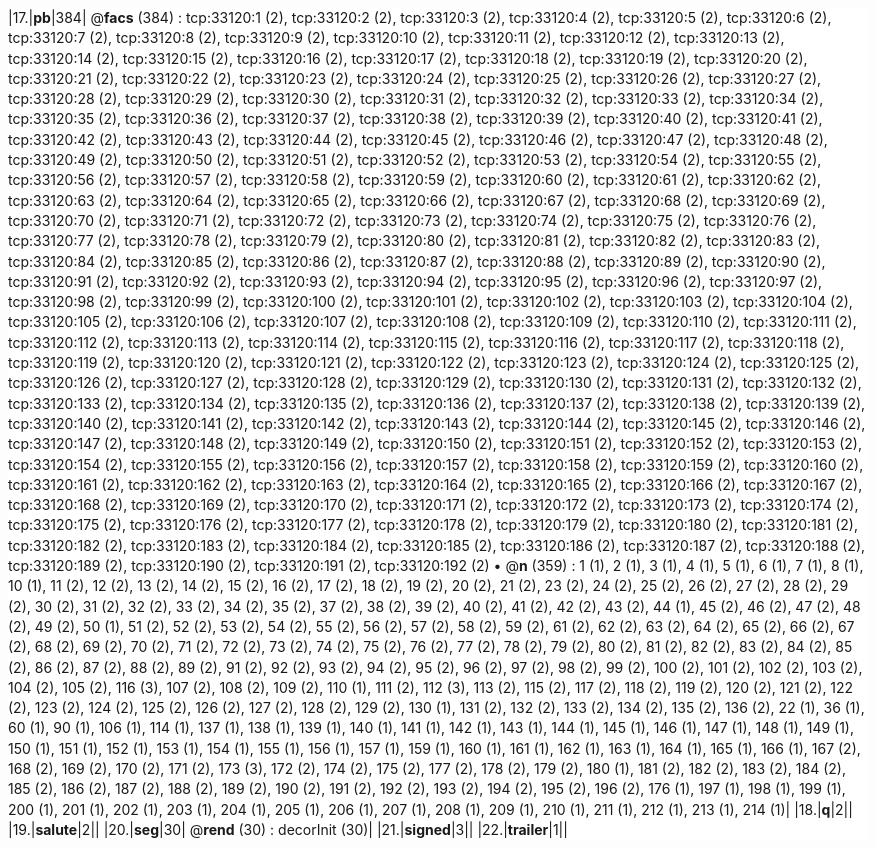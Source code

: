 |17.|__pb__|384| @__facs__ (384) : tcp:33120:1 (2), tcp:33120:2 (2), tcp:33120:3 (2), tcp:33120:4 (2), tcp:33120:5 (2), tcp:33120:6 (2), tcp:33120:7 (2), tcp:33120:8 (2), tcp:33120:9 (2), tcp:33120:10 (2), tcp:33120:11 (2), tcp:33120:12 (2), tcp:33120:13 (2), tcp:33120:14 (2), tcp:33120:15 (2), tcp:33120:16 (2), tcp:33120:17 (2), tcp:33120:18 (2), tcp:33120:19 (2), tcp:33120:20 (2), tcp:33120:21 (2), tcp:33120:22 (2), tcp:33120:23 (2), tcp:33120:24 (2), tcp:33120:25 (2), tcp:33120:26 (2), tcp:33120:27 (2), tcp:33120:28 (2), tcp:33120:29 (2), tcp:33120:30 (2), tcp:33120:31 (2), tcp:33120:32 (2), tcp:33120:33 (2), tcp:33120:34 (2), tcp:33120:35 (2), tcp:33120:36 (2), tcp:33120:37 (2), tcp:33120:38 (2), tcp:33120:39 (2), tcp:33120:40 (2), tcp:33120:41 (2), tcp:33120:42 (2), tcp:33120:43 (2), tcp:33120:44 (2), tcp:33120:45 (2), tcp:33120:46 (2), tcp:33120:47 (2), tcp:33120:48 (2), tcp:33120:49 (2), tcp:33120:50 (2), tcp:33120:51 (2), tcp:33120:52 (2), tcp:33120:53 (2), tcp:33120:54 (2), tcp:33120:55 (2), tcp:33120:56 (2), tcp:33120:57 (2), tcp:33120:58 (2), tcp:33120:59 (2), tcp:33120:60 (2), tcp:33120:61 (2), tcp:33120:62 (2), tcp:33120:63 (2), tcp:33120:64 (2), tcp:33120:65 (2), tcp:33120:66 (2), tcp:33120:67 (2), tcp:33120:68 (2), tcp:33120:69 (2), tcp:33120:70 (2), tcp:33120:71 (2), tcp:33120:72 (2), tcp:33120:73 (2), tcp:33120:74 (2), tcp:33120:75 (2), tcp:33120:76 (2), tcp:33120:77 (2), tcp:33120:78 (2), tcp:33120:79 (2), tcp:33120:80 (2), tcp:33120:81 (2), tcp:33120:82 (2), tcp:33120:83 (2), tcp:33120:84 (2), tcp:33120:85 (2), tcp:33120:86 (2), tcp:33120:87 (2), tcp:33120:88 (2), tcp:33120:89 (2), tcp:33120:90 (2), tcp:33120:91 (2), tcp:33120:92 (2), tcp:33120:93 (2), tcp:33120:94 (2), tcp:33120:95 (2), tcp:33120:96 (2), tcp:33120:97 (2), tcp:33120:98 (2), tcp:33120:99 (2), tcp:33120:100 (2), tcp:33120:101 (2), tcp:33120:102 (2), tcp:33120:103 (2), tcp:33120:104 (2), tcp:33120:105 (2), tcp:33120:106 (2), tcp:33120:107 (2), tcp:33120:108 (2), tcp:33120:109 (2), tcp:33120:110 (2), tcp:33120:111 (2), tcp:33120:112 (2), tcp:33120:113 (2), tcp:33120:114 (2), tcp:33120:115 (2), tcp:33120:116 (2), tcp:33120:117 (2), tcp:33120:118 (2), tcp:33120:119 (2), tcp:33120:120 (2), tcp:33120:121 (2), tcp:33120:122 (2), tcp:33120:123 (2), tcp:33120:124 (2), tcp:33120:125 (2), tcp:33120:126 (2), tcp:33120:127 (2), tcp:33120:128 (2), tcp:33120:129 (2), tcp:33120:130 (2), tcp:33120:131 (2), tcp:33120:132 (2), tcp:33120:133 (2), tcp:33120:134 (2), tcp:33120:135 (2), tcp:33120:136 (2), tcp:33120:137 (2), tcp:33120:138 (2), tcp:33120:139 (2), tcp:33120:140 (2), tcp:33120:141 (2), tcp:33120:142 (2), tcp:33120:143 (2), tcp:33120:144 (2), tcp:33120:145 (2), tcp:33120:146 (2), tcp:33120:147 (2), tcp:33120:148 (2), tcp:33120:149 (2), tcp:33120:150 (2), tcp:33120:151 (2), tcp:33120:152 (2), tcp:33120:153 (2), tcp:33120:154 (2), tcp:33120:155 (2), tcp:33120:156 (2), tcp:33120:157 (2), tcp:33120:158 (2), tcp:33120:159 (2), tcp:33120:160 (2), tcp:33120:161 (2), tcp:33120:162 (2), tcp:33120:163 (2), tcp:33120:164 (2), tcp:33120:165 (2), tcp:33120:166 (2), tcp:33120:167 (2), tcp:33120:168 (2), tcp:33120:169 (2), tcp:33120:170 (2), tcp:33120:171 (2), tcp:33120:172 (2), tcp:33120:173 (2), tcp:33120:174 (2), tcp:33120:175 (2), tcp:33120:176 (2), tcp:33120:177 (2), tcp:33120:178 (2), tcp:33120:179 (2), tcp:33120:180 (2), tcp:33120:181 (2), tcp:33120:182 (2), tcp:33120:183 (2), tcp:33120:184 (2), tcp:33120:185 (2), tcp:33120:186 (2), tcp:33120:187 (2), tcp:33120:188 (2), tcp:33120:189 (2), tcp:33120:190 (2), tcp:33120:191 (2), tcp:33120:192 (2)  •  @__n__ (359) : 1 (1), 2 (1), 3 (1), 4 (1), 5 (1), 6 (1), 7 (1), 8 (1), 10 (1), 11 (2), 12 (2), 13 (2), 14 (2), 15 (2), 16 (2), 17 (2), 18 (2), 19 (2), 20 (2), 21 (2), 23 (2), 24 (2), 25 (2), 26 (2), 27 (2), 28 (2), 29 (2), 30 (2), 31 (2), 32 (2), 33 (2), 34 (2), 35 (2), 37 (2), 38 (2), 39 (2), 40 (2), 41 (2), 42 (2), 43 (2), 44 (1), 45 (2), 46 (2), 47 (2), 48 (2), 49 (2), 50 (1), 51 (2), 52 (2), 53 (2), 54 (2), 55 (2), 56 (2), 57 (2), 58 (2), 59 (2), 61 (2), 62 (2), 63 (2), 64 (2), 65 (2), 66 (2), 67 (2), 68 (2), 69 (2), 70 (2), 71 (2), 72 (2), 73 (2), 74 (2), 75 (2), 76 (2), 77 (2), 78 (2), 79 (2), 80 (2), 81 (2), 82 (2), 83 (2), 84 (2), 85 (2), 86 (2), 87 (2), 88 (2), 89 (2), 91 (2), 92 (2), 93 (2), 94 (2), 95 (2), 96 (2), 97 (2), 98 (2), 99 (2), 100 (2), 101 (2), 102 (2), 103 (2), 104 (2), 105 (2), 116 (3), 107 (2), 108 (2), 109 (2), 110 (1), 111 (2), 112 (3), 113 (2), 115 (2), 117 (2), 118 (2), 119 (2), 120 (2), 121 (2), 122 (2), 123 (2), 124 (2), 125 (2), 126 (2), 127 (2), 128 (2), 129 (2), 130 (1), 131 (2), 132 (2), 133 (2), 134 (2), 135 (2), 136 (2), 22 (1), 36 (1), 60 (1), 90 (1), 106 (1), 114 (1), 137 (1), 138 (1), 139 (1), 140 (1), 141 (1), 142 (1), 143 (1), 144 (1), 145 (1), 146 (1), 147 (1), 148 (1), 149 (1), 150 (1), 151 (1), 152 (1), 153 (1), 154 (1), 155 (1), 156 (1), 157 (1), 159 (1), 160 (1), 161 (1), 162 (1), 163 (1), 164 (1), 165 (1), 166 (1), 167 (2), 168 (2), 169 (2), 170 (2), 171 (2), 173 (3), 172 (2), 174 (2), 175 (2), 177 (2), 178 (2), 179 (2), 180 (1), 181 (2), 182 (2), 183 (2), 184 (2), 185 (2), 186 (2), 187 (2), 188 (2), 189 (2), 190 (2), 191 (2), 192 (2), 193 (2), 194 (2), 195 (2), 196 (2), 176 (1), 197 (1), 198 (1), 199 (1), 200 (1), 201 (1), 202 (1), 203 (1), 204 (1), 205 (1), 206 (1), 207 (1), 208 (1), 209 (1), 210 (1), 211 (1), 212 (1), 213 (1), 214 (1)|
|18.|__q__|2||
|19.|__salute__|2||
|20.|__seg__|30| @__rend__ (30) : decorInit (30)|
|21.|__signed__|3||
|22.|__trailer__|1||
